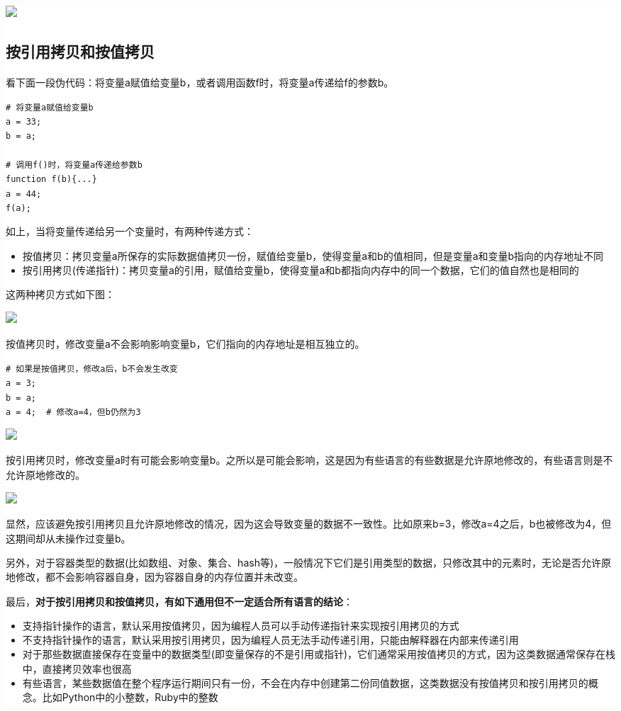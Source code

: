 ![](/img/coding/1610347727442.png)

## 按引用拷贝和按值拷贝

看下面一段伪代码：将变量a赋值给变量b，或者调用函数f时，将变量a传递给f的参数b。

```
# 将变量a赋值给变量b
a = 33;
b = a;

# 调用f()时，将变量a传递给参数b
function f(b){...}
a = 44;
f(a);
```

如上，当将变量传递给另一个变量时，有两种传递方式：

- 按值拷贝：拷贝变量a所保存的实际数据值拷贝一份，赋值给变量b，使得变量a和b的值相同，但是变量a和变量b指向的内存地址不同  
- 按引用拷贝(传递指针)：拷贝变量a的引用，赋值给变量b，使得变量a和b都指向内存中的同一个数据，它们的值自然也是相同的  

这两种拷贝方式如下图：

![](/img/coding/1610341249787.png)

按值拷贝时，修改变量a不会影响影响变量b，它们指向的内存地址是相互独立的。

```
# 如果是按值拷贝，修改a后，b不会发生改变
a = 3;
b = a;
a = 4;  # 修改a=4，但b仍然为3
```

![](/img/coding/1610342770314.png)

按引用拷贝时，修改变量a时有可能会影响变量b。之所以是可能会影响，这是因为有些语言的有些数据是允许原地修改的，有些语言则是不允许原地修改的。

![](/img/coding/1610343360875.png)

显然，应该避免按引用拷贝且允许原地修改的情况，因为这会导致变量的数据不一致性。比如原来b=3，修改a=4之后，b也被修改为4，但这期间却从未操作过变量b。

另外，对于容器类型的数据(比如数组、对象、集合、hash等)，一般情况下它们是引用类型的数据，只修改其中的元素时，无论是否允许原地修改，都不会影响容器自身，因为容器自身的内存位置并未改变。

最后，**对于按引用拷贝和按值拷贝，有如下通用但不一定适合所有语言的结论**：  

- 支持指针操作的语言，默认采用按值拷贝，因为编程人员可以手动传递指针来实现按引用拷贝的方式  
- 不支持指针操作的语言，默认采用按引用拷贝，因为编程人员无法手动传递引用，只能由解释器在内部来传递引用  
- 对于那些数据直接保存在变量中的数据类型(即变量保存的不是引用或指针)，它们通常采用按值拷贝的方式，因为这类数据通常保存在栈中，直接拷贝效率也很高  
- 有些语言，某些数据值在整个程序运行期间只有一份，不会在内存中创建第二份同值数据，这类数据没有按值拷贝和按引用拷贝的概念。比如Python中的小整数，Ruby中的整数  

